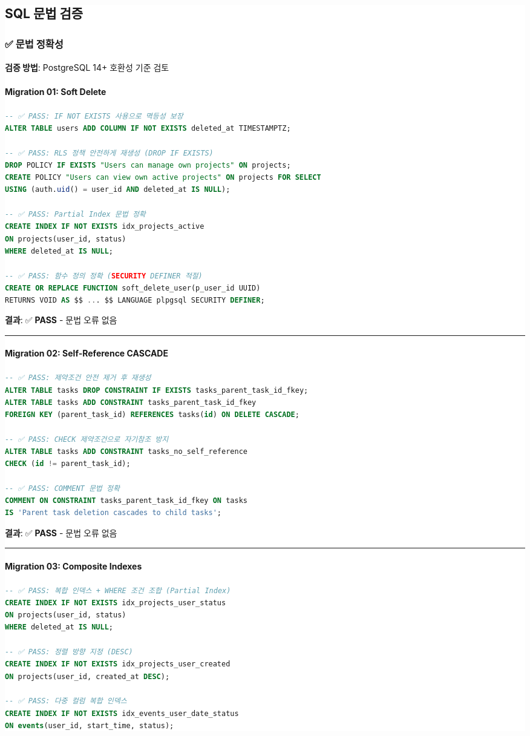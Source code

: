 
## SQL 문법 검증

### ✅ 문법 정확성

**검증 방법**: PostgreSQL 14+ 호환성 기준 검토

#### Migration 01: Soft Delete
```sql
-- ✅ PASS: IF NOT EXISTS 사용으로 멱등성 보장
ALTER TABLE users ADD COLUMN IF NOT EXISTS deleted_at TIMESTAMPTZ;

-- ✅ PASS: RLS 정책 안전하게 재생성 (DROP IF EXISTS)
DROP POLICY IF EXISTS "Users can manage own projects" ON projects;
CREATE POLICY "Users can view own active projects" ON projects FOR SELECT
USING (auth.uid() = user_id AND deleted_at IS NULL);

-- ✅ PASS: Partial Index 문법 정확
CREATE INDEX IF NOT EXISTS idx_projects_active
ON projects(user_id, status)
WHERE deleted_at IS NULL;

-- ✅ PASS: 함수 정의 정확 (SECURITY DEFINER 적절)
CREATE OR REPLACE FUNCTION soft_delete_user(p_user_id UUID)
RETURNS VOID AS $$ ... $$ LANGUAGE plpgsql SECURITY DEFINER;
```

**결과**: ✅ **PASS** - 문법 오류 없음

---

#### Migration 02: Self-Reference CASCADE
```sql
-- ✅ PASS: 제약조건 안전 제거 후 재생성
ALTER TABLE tasks DROP CONSTRAINT IF EXISTS tasks_parent_task_id_fkey;
ALTER TABLE tasks ADD CONSTRAINT tasks_parent_task_id_fkey
FOREIGN KEY (parent_task_id) REFERENCES tasks(id) ON DELETE CASCADE;

-- ✅ PASS: CHECK 제약조건으로 자기참조 방지
ALTER TABLE tasks ADD CONSTRAINT tasks_no_self_reference
CHECK (id != parent_task_id);

-- ✅ PASS: COMMENT 문법 정확
COMMENT ON CONSTRAINT tasks_parent_task_id_fkey ON tasks
IS 'Parent task deletion cascades to child tasks';
```

**결과**: ✅ **PASS** - 문법 오류 없음

---

#### Migration 03: Composite Indexes
```sql
-- ✅ PASS: 복합 인덱스 + WHERE 조건 조합 (Partial Index)
CREATE INDEX IF NOT EXISTS idx_projects_user_status
ON projects(user_id, status)
WHERE deleted_at IS NULL;

-- ✅ PASS: 정렬 방향 지정 (DESC)
CREATE INDEX IF NOT EXISTS idx_projects_user_created
ON projects(user_id, created_at DESC);

-- ✅ PASS: 다중 컬럼 복합 인덱스
CREATE INDEX IF NOT EXISTS idx_events_user_date_status
ON events(user_id, start_time, status);
```